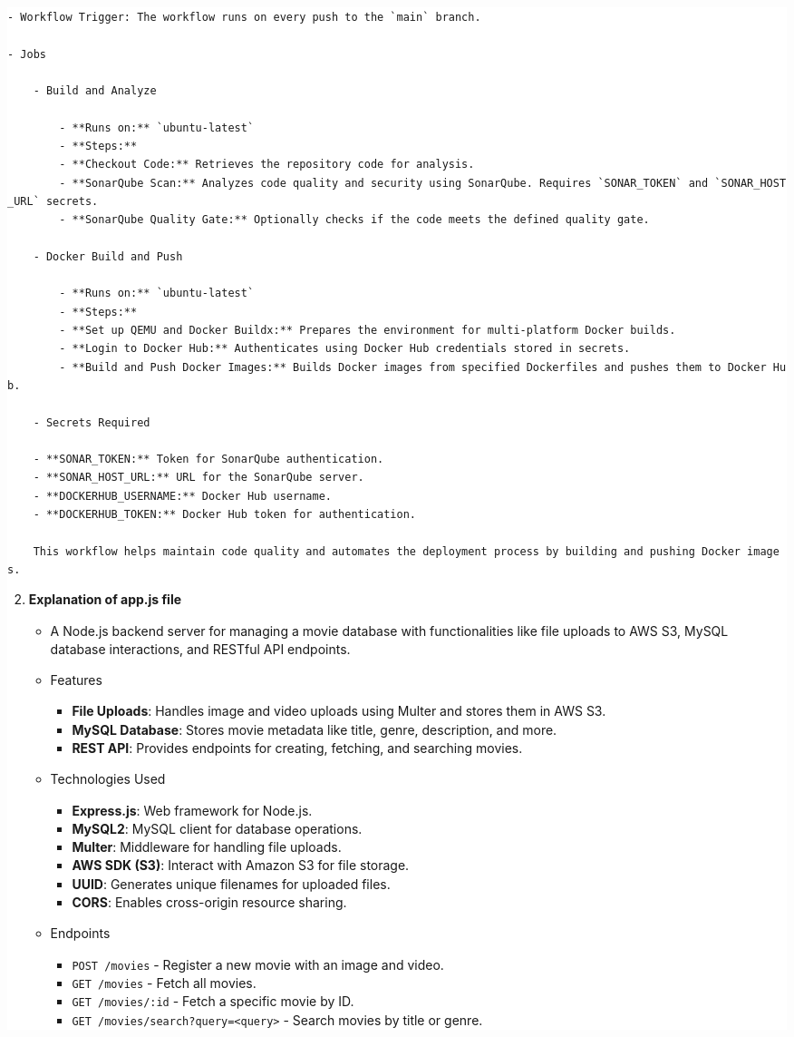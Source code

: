    - Workflow Trigger: The workflow runs on every push to the `main` branch.

    - Jobs

        - Build and Analyze

            - **Runs on:** `ubuntu-latest`
            - **Steps:**
            - **Checkout Code:** Retrieves the repository code for analysis.
            - **SonarQube Scan:** Analyzes code quality and security using SonarQube. Requires `SONAR_TOKEN` and `SONAR_HOST_URL` secrets.
            - **SonarQube Quality Gate:** Optionally checks if the code meets the defined quality gate.

        - Docker Build and Push

            - **Runs on:** `ubuntu-latest`
            - **Steps:**
            - **Set up QEMU and Docker Buildx:** Prepares the environment for multi-platform Docker builds.
            - **Login to Docker Hub:** Authenticates using Docker Hub credentials stored in secrets.
            - **Build and Push Docker Images:** Builds Docker images from specified Dockerfiles and pushes them to Docker Hub.

        - Secrets Required

        - **SONAR_TOKEN:** Token for SonarQube authentication.
        - **SONAR_HOST_URL:** URL for the SonarQube server.
        - **DOCKERHUB_USERNAME:** Docker Hub username.
        - **DOCKERHUB_TOKEN:** Docker Hub token for authentication.

        This workflow helps maintain code quality and automates the deployment process by building and pushing Docker images.

2. **Explanation of app.js file**

    - A Node.js backend server for managing a movie database with functionalities like file uploads to AWS S3, MySQL database interactions, and RESTful API endpoints.

    - Features

        - **File Uploads**: Handles image and video uploads using Multer and stores them in AWS S3.
        - **MySQL Database**: Stores movie metadata like title, genre, description, and more.
        - **REST API**: Provides endpoints for creating, fetching, and searching movies.

    - Technologies Used

        - **Express.js**: Web framework for Node.js.
        - **MySQL2**: MySQL client for database operations.
        - **Multer**: Middleware for handling file uploads.
        - **AWS SDK (S3)**: Interact with Amazon S3 for file storage.
        - **UUID**: Generates unique filenames for uploaded files.
        - **CORS**: Enables cross-origin resource sharing.

    - Endpoints

        - `POST /movies` - Register a new movie with an image and video.
        - `GET /movies` - Fetch all movies.
        - `GET /movies/:id` - Fetch a specific movie by ID.
        - `GET /movies/search?query=<query>` - Search movies by title or genre.
